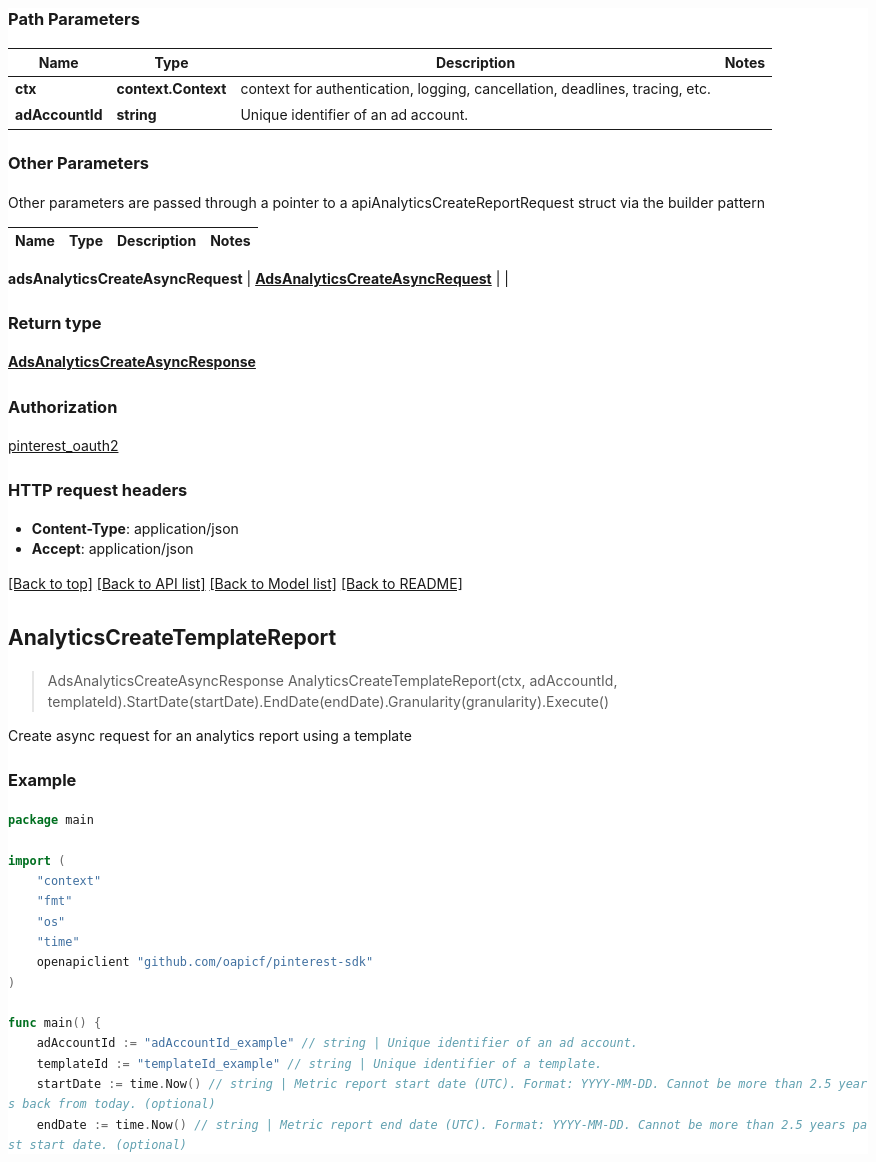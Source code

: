 ### Path Parameters


Name | Type | Description  | Notes
------------- | ------------- | ------------- | -------------
**ctx** | **context.Context** | context for authentication, logging, cancellation, deadlines, tracing, etc.
**adAccountId** | **string** | Unique identifier of an ad account. | 

### Other Parameters

Other parameters are passed through a pointer to a apiAnalyticsCreateReportRequest struct via the builder pattern


Name | Type | Description  | Notes
------------- | ------------- | ------------- | -------------

 **adsAnalyticsCreateAsyncRequest** | [**AdsAnalyticsCreateAsyncRequest**](AdsAnalyticsCreateAsyncRequest.md) |  | 

### Return type

[**AdsAnalyticsCreateAsyncResponse**](AdsAnalyticsCreateAsyncResponse.md)

### Authorization

[pinterest_oauth2](../README.md#pinterest_oauth2)

### HTTP request headers

- **Content-Type**: application/json
- **Accept**: application/json

[[Back to top]](#) [[Back to API list]](../README.md#documentation-for-api-endpoints)
[[Back to Model list]](../README.md#documentation-for-models)
[[Back to README]](../README.md)


## AnalyticsCreateTemplateReport

> AdsAnalyticsCreateAsyncResponse AnalyticsCreateTemplateReport(ctx, adAccountId, templateId).StartDate(startDate).EndDate(endDate).Granularity(granularity).Execute()

Create async request for an analytics report using a template



### Example

```go
package main

import (
	"context"
	"fmt"
	"os"
    "time"
	openapiclient "github.com/oapicf/pinterest-sdk"
)

func main() {
	adAccountId := "adAccountId_example" // string | Unique identifier of an ad account.
	templateId := "templateId_example" // string | Unique identifier of a template.
	startDate := time.Now() // string | Metric report start date (UTC). Format: YYYY-MM-DD. Cannot be more than 2.5 years back from today. (optional)
	endDate := time.Now() // string | Metric report end date (UTC). Format: YYYY-MM-DD. Cannot be more than 2.5 years past start date. (optional)
```